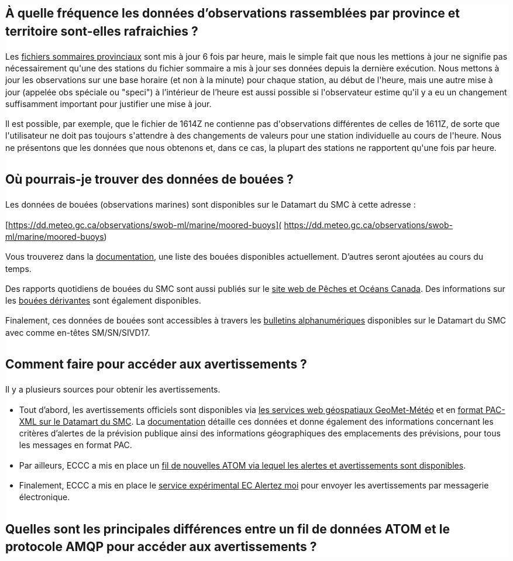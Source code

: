 ## À quelle fréquence les données d’observations rassemblées par province et territoire sont-elles rafraichies ?

Les [fichiers sommaires provinciaux](../msc-data/obs_station/readme_obs_insitu_xmldatamart_fr.md) sont mis à jour 6 fois par heure, mais le simple fait que nous les mettions à jour ne signifie pas nécessairement qu'une des stations du fichier sommaire a mis à jour ses données depuis la dernière exécution. Nous mettons à jour les observations sur une base horaire (et non à la minute) pour chaque station, au début de l'heure, mais une autre mise à jour (appelée obs spéciale ou "speci") à l’intérieur de l’heure est aussi possible si l'observateur estime qu'il y a eu un changement suffisamment important pour justifier une mise à jour.

Il est possible, par exemple, que le fichier de 1614Z ne contienne pas d'observations différentes de celles de 1611Z, de sorte que l'utilisateur ne doit pas toujours s'attendre à des changements de valeurs pour une station individuelle au cours de l'heure. Nous ne présentons que les données que nous obtenons et, dans ce cas, la plupart des stations ne rapportent qu'une fois par heure. 
 
## Où pourrais-je trouver des données de bouées ?

Les données de bouées (observations marines) sont disponibles sur le Datamart du SMC à cette adresse :

[https://dd.meteo.gc.ca/observations/swob-ml/marine/moored-buoys]( https://dd.meteo.gc.ca/observations/swob-ml/marine/moored-buoys)

Vous trouverez dans la [documentation](../msc-data/obs_station/readme_obs_insitu_swobdatamart_fr.md), une liste des bouées disponibles actuellement. D’autres seront ajoutées au cours du temps.

Des rapports quotidiens de bouées du SMC sont aussi publiés sur le [site web de Pêches et Océans Canada](http://www.meds-sdmm.dfo-mpo.gc.ca/isdm-gdsi/waves-vagues/msc-smc/index-fra.html). Des informations sur les [bouées dérivantes](http://www.dfo-mpo.gc.ca/science/data-donnees/drib-bder/index-fra.html) sont également disponibles. 

Finalement, ces données de bouées sont accessibles à travers les [bulletins alphanumériques](../msc-data/bulletins/readme_bulletins-datamart_fr.md)  disponibles sur le Datamart du SMC avec comme en-têtes SM/SN/SIVD17.

## Comment faire pour accéder aux avertissements ?

Il y a plusieurs sources pour obtenir les avertissements.

* Tout d’abord, les avertissements officiels sont disponibles via [les services web géospatiaux GeoMet-Météo](../msc-data/alerts/readme_alerts-geomet_fr.md) et en [format PAC-XML sur le Datamart du SMC](https://dd.meteo.gc.ca/alerts/cap). La [documentation](../msc-data/alerts/readme_alerts-datamart_fr.md) détaille ces données et donne également des informations concernant les critères d’alertes de la prévision publique ainsi des informations géographiques des emplacements des prévisions, pour tous les messages en format PAC.

* Par ailleurs, ECCC a mis en place un [fil de nouvelles ATOM via lequel les alertes et avertissements sont disponibles](https://meteo.gc.ca/business/index_f.html#rss).

* Finalement, ECCC a mis en place le [service expérimental EC Alertez moi](https://ecalertezmoi.meteo.gc.ca/guides/quickstart_fr.php) pour envoyer les avertissements par messagerie électronique. 

## Quelles sont les principales différences entre un fil de données ATOM et le protocole AMQP pour accéder aux avertissements ?
